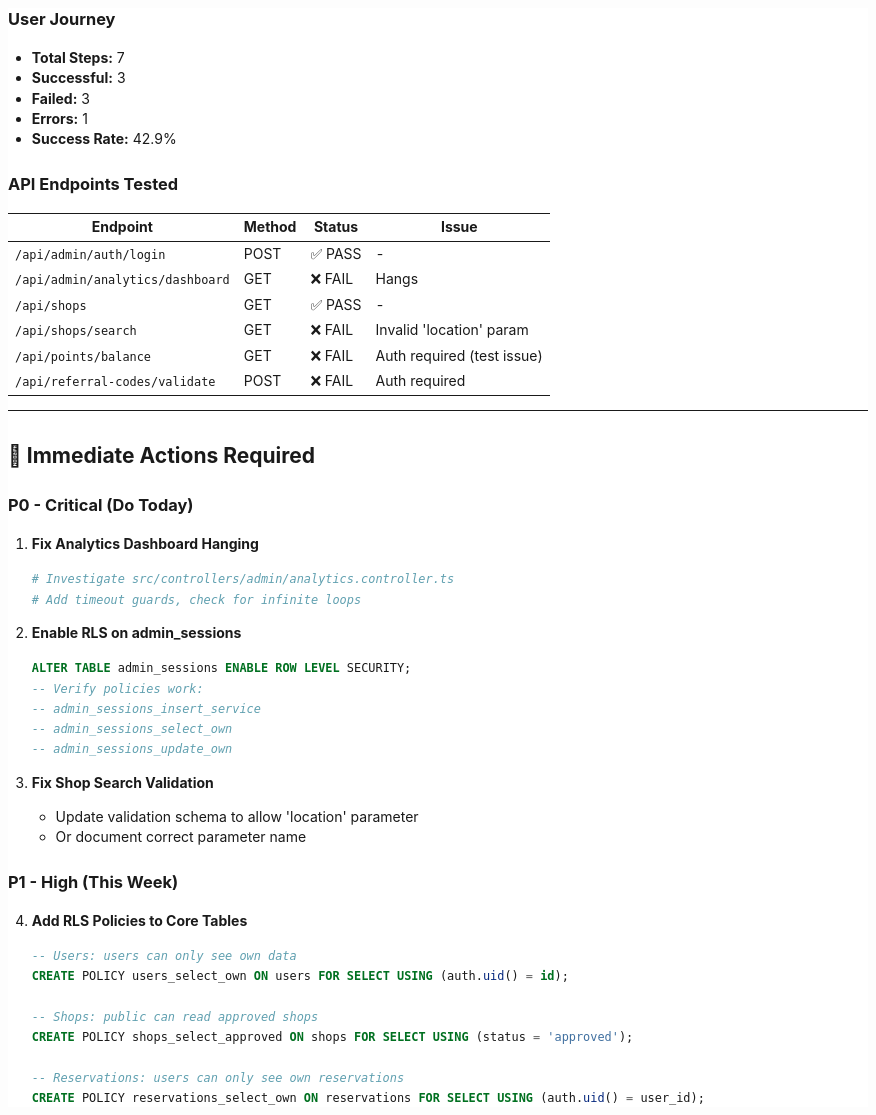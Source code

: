 ### User Journey
- **Total Steps:** 7
- **Successful:** 3
- **Failed:** 3
- **Errors:** 1
- **Success Rate:** 42.9%

### API Endpoints Tested
| Endpoint | Method | Status | Issue |
|----------|--------|--------|-------|
| `/api/admin/auth/login` | POST | ✅ PASS | - |
| `/api/admin/analytics/dashboard` | GET | ❌ FAIL | Hangs |
| `/api/shops` | GET | ✅ PASS | - |
| `/api/shops/search` | GET | ❌ FAIL | Invalid 'location' param |
| `/api/points/balance` | GET | ❌ FAIL | Auth required (test issue) |
| `/api/referral-codes/validate` | POST | ❌ FAIL | Auth required |

---

## 🔧 Immediate Actions Required

### P0 - Critical (Do Today)

1. **Fix Analytics Dashboard Hanging**
   ```bash
   # Investigate src/controllers/admin/analytics.controller.ts
   # Add timeout guards, check for infinite loops
   ```

2. **Enable RLS on admin_sessions**
   ```sql
   ALTER TABLE admin_sessions ENABLE ROW LEVEL SECURITY;
   -- Verify policies work:
   -- admin_sessions_insert_service
   -- admin_sessions_select_own
   -- admin_sessions_update_own
   ```

3. **Fix Shop Search Validation**
   - Update validation schema to allow 'location' parameter
   - Or document correct parameter name

### P1 - High (This Week)

4. **Add RLS Policies to Core Tables**
   ```sql
   -- Users: users can only see own data
   CREATE POLICY users_select_own ON users FOR SELECT USING (auth.uid() = id);

   -- Shops: public can read approved shops
   CREATE POLICY shops_select_approved ON shops FOR SELECT USING (status = 'approved');

   -- Reservations: users can only see own reservations
   CREATE POLICY reservations_select_own ON reservations FOR SELECT USING (auth.uid() = user_id);
   ```
